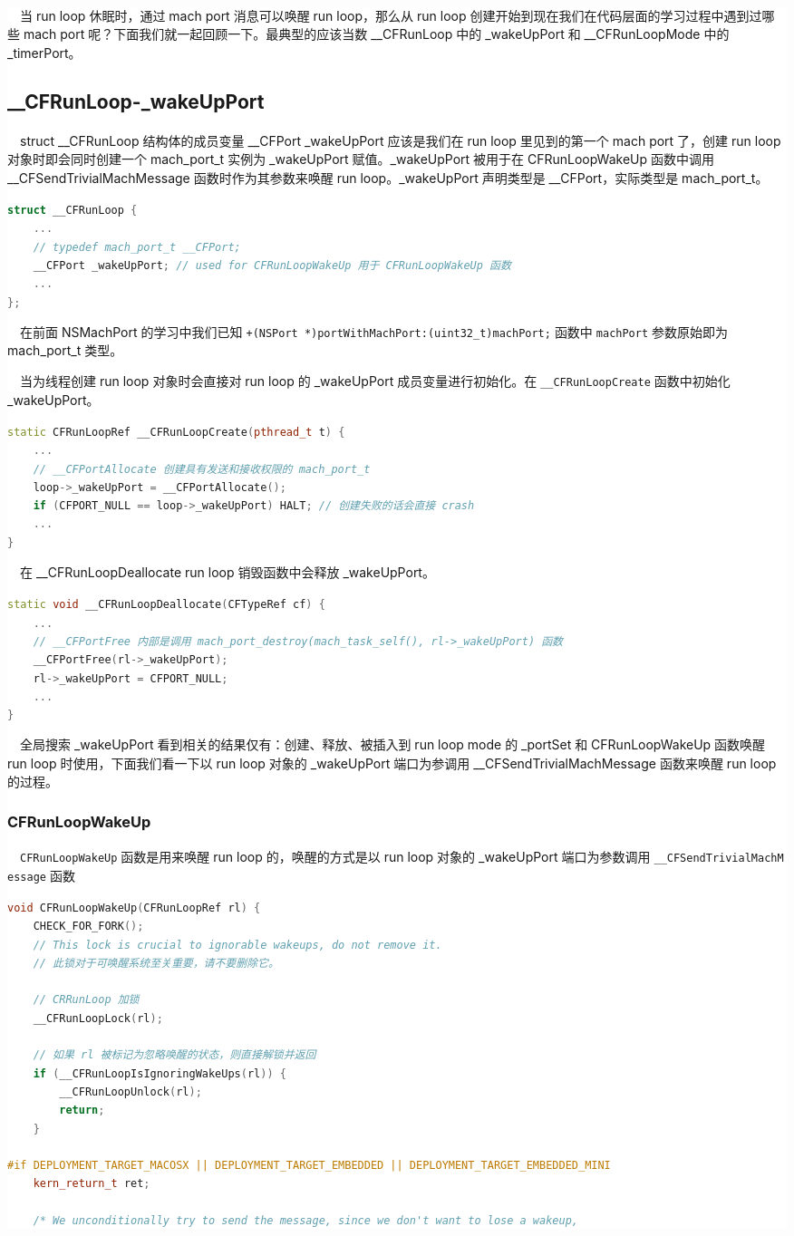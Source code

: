 &emsp;当 run loop 休眠时，通过 mach port 消息可以唤醒 run loop，那么从 run loop 创建开始到现在我们在代码层面的学习过程中遇到过哪些 mach port 呢？下面我们就一起回顾一下。最典型的应该当数 \__CFRunLoop 中的 \_wakeUpPort 和 \__CFRunLoopMode 中的 \_timerPort。

## \__CFRunLoop-\_wakeUpPort
&emsp;struct \__CFRunLoop 结构体的成员变量 \__CFPort \_wakeUpPort 应该是我们在 run loop 里见到的第一个 mach port 了，创建 run loop 对象时即会同时创建一个 mach_port_t 实例为 \_wakeUpPort 赋值。\_wakeUpPort 被用于在 CFRunLoopWakeUp 函数中调用 \__CFSendTrivialMachMessage 函数时作为其参数来唤醒 run loop。\_wakeUpPort 声明类型是 \__CFPort，实际类型是 mach_port_t。
```c++
struct __CFRunLoop {
    ...
    // typedef mach_port_t __CFPort;
    __CFPort _wakeUpPort; // used for CFRunLoopWakeUp 用于 CFRunLoopWakeUp 函数
    ...
};
```
&emsp;在前面 NSMachPort 的学习中我们已知 `+(NSPort *)portWithMachPort:(uint32_t)machPort;` 函数中 `machPort` 参数原始即为 mach_port_t 类型。

&emsp;当为线程创建 run loop 对象时会直接对 run loop 的 \_wakeUpPort 成员变量进行初始化。在 `__CFRunLoopCreate` 函数中初始化 \_wakeUpPort。
```c++
static CFRunLoopRef __CFRunLoopCreate(pthread_t t) {
    ...
    // __CFPortAllocate 创建具有发送和接收权限的 mach_port_t
    loop->_wakeUpPort = __CFPortAllocate();
    if (CFPORT_NULL == loop->_wakeUpPort) HALT; // 创建失败的话会直接 crash
    ...
}
```
&emsp;在 \__CFRunLoopDeallocate run loop 销毁函数中会释放 \_wakeUpPort。
```c++
static void __CFRunLoopDeallocate(CFTypeRef cf) {
    ...
    // __CFPortFree 内部是调用 mach_port_destroy(mach_task_self(), rl->_wakeUpPort) 函数
    __CFPortFree(rl->_wakeUpPort);
    rl->_wakeUpPort = CFPORT_NULL;
    ...
}
```
&emsp;全局搜索 \_wakeUpPort 看到相关的结果仅有：创建、释放、被插入到 run loop mode 的 \_portSet 和 CFRunLoopWakeUp 函数唤醒 run loop 时使用，下面我们看一下以 run loop 对象的 \_wakeUpPort 端口为参调用 \__CFSendTrivialMachMessage 函数来唤醒 run loop 的过程。

### CFRunLoopWakeUp
&emsp;`CFRunLoopWakeUp` 函数是用来唤醒 run loop 的，唤醒的方式是以 run loop 对象的 \_wakeUpPort 端口为参数调用 `__CFSendTrivialMachMessage` 函数
```c++
void CFRunLoopWakeUp(CFRunLoopRef rl) {
    CHECK_FOR_FORK();
    // This lock is crucial to ignorable wakeups, do not remove it.
    // 此锁对于可唤醒系统至关重要，请不要删除它。
    
    // CRRunLoop 加锁
    __CFRunLoopLock(rl);
    
    // 如果 rl 被标记为忽略唤醒的状态，则直接解锁并返回
    if (__CFRunLoopIsIgnoringWakeUps(rl)) {
        __CFRunLoopUnlock(rl);
        return;
    }
    
#if DEPLOYMENT_TARGET_MACOSX || DEPLOYMENT_TARGET_EMBEDDED || DEPLOYMENT_TARGET_EMBEDDED_MINI
    kern_return_t ret;
    
    /* We unconditionally try to send the message, since we don't want to lose a wakeup,
```